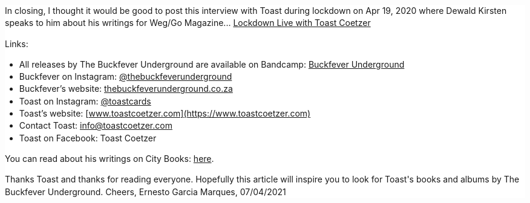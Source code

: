 
In closing, I thought it would be good to post this interview with Toast during lockdown on Apr 19, 2020 where Dewald Kirsten speaks to him about his writings for Weg/Go Magazine... [Lockdown Live with Toast Coetzer](https://www.youtube.com/watch?v=i62yhhSsMBw)
 
Links:

- All releases by The Buckfever Underground are available on Bandcamp: [Buckfever Underground](https://buckfeverunderground.bandcamp.com/)
- Buckfever on Instagram: [@thebuckfeverunderground](https://www.instagram.com/thebuckfeverunderground/)
- Buckfever’s website: [thebuckfeverunderground.co.za](https://thebuckfeverunderground.co.za/)
- Toast on Instagram: [@toastcards](https://www.instagram.com/toastcards/)
- Toast’s website: [www.toastcoetzer.com](https://www.toastcoetzer.com)
- Contact Toast: <info@toastcoetzer.com>
- Toast on Facebook: Toast Coetzer
 
You can read about his writings on City Books: [here](http://www.citybooks.eu/en/artist/p/toast-coetzer).

Thanks Toast and thanks for reading everyone. Hopefully this article will inspire you to look for Toast's books and albums by The Buckfever Underground. Cheers, Ernesto Garcia Marques, 07/04/2021 
